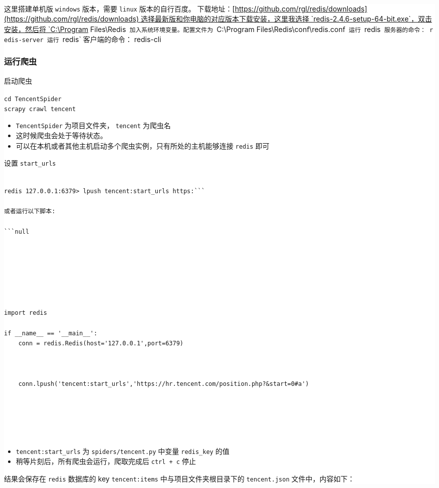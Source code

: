 这里搭建单机版 `windows` 版本，需要 `linux` 版本的自行百度。 下载地址：[https://github.com/rgl/redis/downloads](https://github.com/rgl/redis/downloads) 选择最新版和你电脑的对应版本下载安装，这里我选择 `redis-2.4.6-setup-64-bit.exe`，双击安装，然后将 `C:\Program Files\Redis` 加入系统环境变量。配置文件为 `C:\Program Files\Redis\conf\redis.conf` 运行 `redis` 服务器的命令： redis-server 运行 `redis` 客户端的命令： redis-cli

### 运行爬虫

启动爬虫

```null
cd TencentSpider
scrapy crawl tencent
```

-   `TencentSpider` 为项目文件夹， `tencent` 为爬虫名
-   这时候爬虫会处于等待状态。
-   可以在本机或者其他主机启动多个爬虫实例，只有所处的主机能够连接 `redis` 即可

设置 `start_urls`

````null

redis 127.0.0.1:6379> lpush tencent:start_urls https:```

或者运行以下脚本:

```null







import redis

if __name__ == '__main__':
    conn = redis.Redis(host='127.0.0.1',port=6379)
    
    
    
    conn.lpush('tencent:start_urls','https://hr.tencent.com/position.php?&start=0#a')
    
    
    
    
    

````

-   `tencent:start_urls` 为 `spiders/tencent.py` 中变量 `redis_key` 的值
-   稍等片刻后，所有爬虫会运行，爬取完成后 `ctrl + c` 停止

结果会保存在 `redis` 数据库的 key `tencent:items` 中与项目文件夹根目录下的 `tencent.json` 文件中，内容如下：
